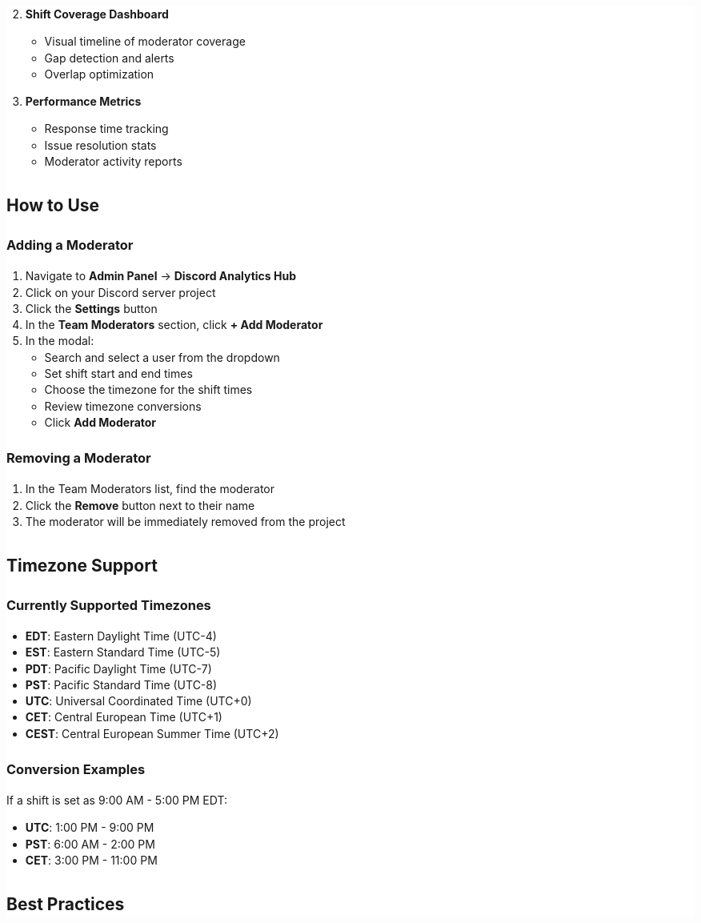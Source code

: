 2. **Shift Coverage Dashboard**
   - Visual timeline of moderator coverage
   - Gap detection and alerts
   - Overlap optimization

3. **Performance Metrics**
   - Response time tracking
   - Issue resolution stats
   - Moderator activity reports

## How to Use

### Adding a Moderator

1. Navigate to **Admin Panel** → **Discord Analytics Hub**
2. Click on your Discord server project
3. Click the **Settings** button
4. In the **Team Moderators** section, click **+ Add Moderator**
5. In the modal:
   - Search and select a user from the dropdown
   - Set shift start and end times
   - Choose the timezone for the shift times
   - Review timezone conversions
   - Click **Add Moderator**

### Removing a Moderator

1. In the Team Moderators list, find the moderator
2. Click the **Remove** button next to their name
3. The moderator will be immediately removed from the project

## Timezone Support

### Currently Supported Timezones
- **EDT**: Eastern Daylight Time (UTC-4)
- **EST**: Eastern Standard Time (UTC-5)
- **PDT**: Pacific Daylight Time (UTC-7)
- **PST**: Pacific Standard Time (UTC-8)
- **UTC**: Universal Coordinated Time (UTC+0)
- **CET**: Central European Time (UTC+1)
- **CEST**: Central European Summer Time (UTC+2)

### Conversion Examples
If a shift is set as 9:00 AM - 5:00 PM EDT:
- **UTC**: 1:00 PM - 9:00 PM
- **PST**: 6:00 AM - 2:00 PM
- **CET**: 3:00 PM - 11:00 PM

## Best Practices
